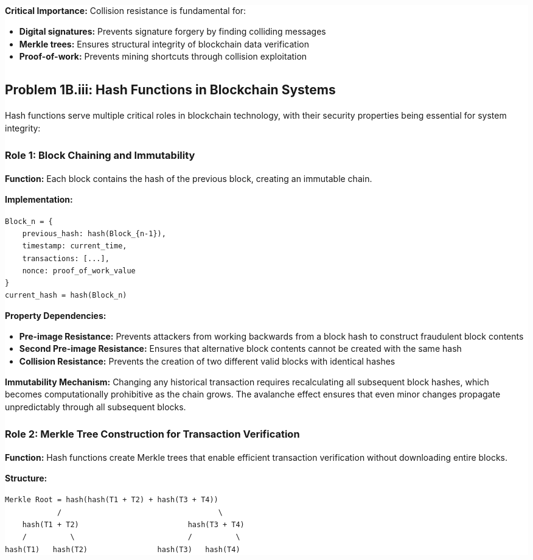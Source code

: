 **Critical Importance:**
Collision resistance is fundamental for:

- **Digital signatures:** Prevents signature forgery by finding colliding messages
- **Merkle trees:** Ensures structural integrity of blockchain data verification
- **Proof-of-work:** Prevents mining shortcuts through collision exploitation

## Problem 1B.iii: Hash Functions in Blockchain Systems

Hash functions serve multiple critical roles in blockchain technology, with their security properties being essential for system integrity:

### Role 1: Block Chaining and Immutability

**Function:** Each block contains the hash of the previous block, creating an immutable chain.

**Implementation:**

```
Block_n = {
    previous_hash: hash(Block_{n-1}),
    timestamp: current_time,
    transactions: [...],
    nonce: proof_of_work_value
}
current_hash = hash(Block_n)
```

**Property Dependencies:**

- **Pre-image Resistance:** Prevents attackers from working backwards from a block hash to construct fraudulent block contents
- **Second Pre-image Resistance:** Ensures that alternative block contents cannot be created with the same hash
- **Collision Resistance:** Prevents the creation of two different valid blocks with identical hashes

**Immutability Mechanism:**
Changing any historical transaction requires recalculating all subsequent block hashes, which becomes computationally prohibitive as the chain grows. The avalanche effect ensures that even minor changes propagate unpredictably through all subsequent blocks.

### Role 2: Merkle Tree Construction for Transaction Verification

**Function:** Hash functions create Merkle trees that enable efficient transaction verification without downloading entire blocks.

**Structure:**

```
Merkle Root = hash(hash(T1 + T2) + hash(T3 + T4))
            /                                    \
    hash(T1 + T2)                         hash(T3 + T4)
    /          \                          /          \
hash(T1)   hash(T2)                hash(T3)   hash(T4)
```

